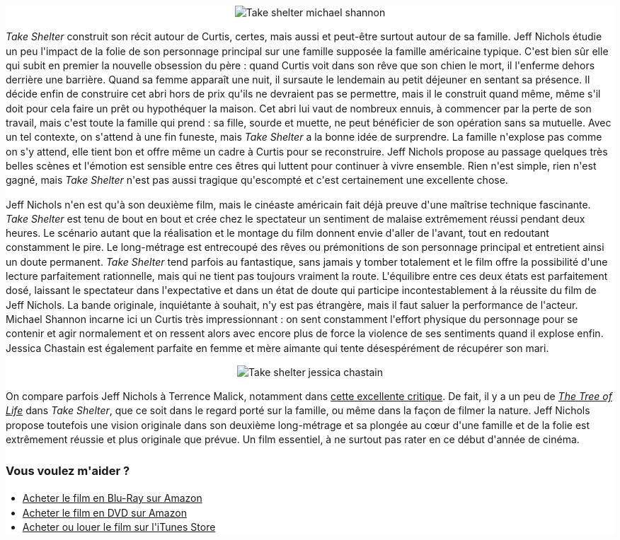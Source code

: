<div style="text-align: center;"><img class="aligncenter" style="border-style: initial; border-color: initial; border-width: 0px;" src="https://voiretmanger.fr/wp-content/uploads/2012/01/take-shelter-michael-shannon.jpg" alt="Take shelter michael shannon" width="690" height="376" border="0" /></div>
<p><em>Take Shelter</em> construit son récit autour de Curtis, certes, mais aussi et peut-être surtout autour de sa famille. Jeff Nichols étudie un peu l'impact de la folie de son personnage principal sur une famille supposée la famille américaine typique. C'est bien sûr elle qui subit en premier la nouvelle obsession du père : quand Curtis voit dans son rêve que son chien le mort, il l'enferme dehors derrière une barrière. Quand sa femme apparaît une nuit, il sursaute le lendemain au petit déjeuner en sentant sa présence. Il décide enfin de construire cet abri hors de prix qu'ils ne devraient pas se permettre, mais il le construit quand même, même s'il doit pour cela faire un prêt ou hypothéquer la maison. Cet abri lui vaut de nombreux ennuis, à commencer par la perte de son travail, mais c'est toute la famille qui prend : sa fille, sourde et muette, ne peut bénéficier de son opération sans sa mutuelle. Avec un tel contexte, on s'attend à une fin funeste, mais <em>Take Shelter</em> a la bonne idée de surprendre. La famille n'explose pas comme on s'y attend, elle tient bon et offre même un cadre à Curtis pour se reconstruire. Jeff Nichols propose au passage quelques très belles scènes et l'émotion est sensible entre ces êtres qui luttent pour continuer à vivre ensemble. Rien n'est simple, rien n'est gagné, mais <em>Take Shelter</em> n'est pas aussi tragique qu'escompté et c'est certainement une excellente chose.</p>
<p>Jeff Nichols n'en est qu'à son deuxième film, mais le cinéaste américain fait déjà preuve d'une maîtrise technique fascinante. <em>Take Shelter</em> est tenu de bout en bout et crée chez le spectateur un sentiment de malaise extrêmement réussi pendant deux heures. Le scénario autant que la réalisation et le montage du film donnent envie d'aller de l'avant, tout en redoutant constamment le pire. Le long-métrage est entrecoupé des rêves ou prémonitions de son personnage principal et entretient ainsi un doute permanent. <em>Take Shelter</em> tend parfois au fantastique, sans jamais y tomber totalement et le film offre la possibilité d'une lecture parfaitement rationnelle, mais qui ne tient pas toujours vraiment la route. L'équilibre entre ces deux états est parfaitement dosé, laissant le spectateur dans l'expectative et dans un état de doute qui participe incontestablement à la réussite du film de Jeff Nichols. La bande originale, inquiétante à souhait, n'y est pas étrangère, mais il faut saluer la performance de l'acteur. Michael Shannon incarne ici un Curtis très impressionnant : on sent constamment l'effort physique du personnage pour se contenir et agir normalement et on ressent alors avec encore plus de force la violence de ses sentiments quand il explose enfin. Jessica Chastain est également parfaite en femme et mère aimante qui tente désespérément de récupérer son mari.</p>

<div style="text-align: center;"><img class="aligncenter" style="border-style: initial; border-color: initial; border-width: 0px;" src="https://voiretmanger.fr/wp-content/uploads/2012/01/take-shelter-jessica-chastain.jpg" alt="Take shelter jessica chastain" width="690" height="473" border="0" /></div>
<p>On compare parfois Jeff Nichols à Terrence Malick, notamment dans <a href="http://www.playlistsociety.fr/2011/11/take-shelter-de-jeff-nichols/17186/">cette excellente critique</a>. De fait, il y a un peu de <em><a href="https://voiretmanger.fr/2011/05/17/tree-of-life-malick/">The Tree of Life</a></em> dans <em>Take Shelter</em>, que ce soit dans le regard porté sur la famille, ou même dans la façon de filmer la nature. Jeff Nichols propose toutefois une vision originale dans son deuxième long-métrage et sa plongée au cœur d'une famille et de la folie est extrêmement réussie et plus originale que prévue. Un film essentiel, à ne surtout pas rater en ce début d'année de cinéma.</p>

<div class="amazon">
<h3>Vous voulez m'aider ?</h3>
<ul>
	<li><a href="http://www.amazon.fr/gp/product/B007EYQ2C0/ref=as_li_ss_tl?ie=UTF8&tag=leblogdenic07-21&linkCode=as2&camp=1642&creative=19458&creativeASIN=B007EYQ2C0">Acheter le film en Blu-Ray sur Amazon</a></li>
	<li><a href="http://www.amazon.fr/gp/product/B007EYQ2CK/ref=as_li_ss_tl?ie=UTF8&tag=leblogdenic07-21&linkCode=as2&camp=1642&creative=19458&creativeASIN=B007EYQ2CK">Acheter le film en DVD sur Amazon</a></li>
	<li><a href="http://itunes.apple.com/fr/movie/take-shelter-vost/id520202167">Acheter ou louer le film sur l'iTunes Store</a></li>
</ul>
</div>